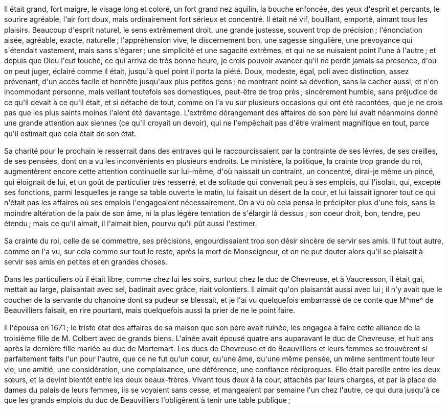 Il était grand, fort maigre, le visage long et coloré, un fort grand nez
aquilin, la bouche enfoncée, des yeux d'esprit et perçants, le sourire
agréable, l'air fort doux, mais ordinairement fort sérieux et concentré. Il
était né vif, bouillant, emporté, aimant tous les plaisirs. Beaucoup d'esprit
naturel, le sens extrêmement droit, une grande justesse, souvent trop de
précision ; l'énonciation aisée, agréable, exacte, naturelle ; l'appréhension
vive, le discernement bon, une sagesse singulière, une prévoyance qui
s'étendait vastement, mais sans s'égarer ; une simplicité et une sagacité
extrêmes, et qui ne se nuisaient point l'une à l'autre ; et depuis que Dieu
l'eut touché, ce qui arriva de très bonne heure, je crois pouvoir avancer
qu'il ne perdit jamais sa présence, d'où on peut juger, éclairé comme il
était, jusqu'à quel point il porta la piété. Doux, modeste, égal, poli avec
distinction, assez prévenant, d'un accès facile et honnête jusqu'aux plus
petites gens ; ne montrant point sa dévotion, sans la cacher aussi, et n'en
incommodant personne, mais veillant toutefois ses domestiques, peut-être de
trop près ; sincèrement humble, sans préjudice de ce qu'il devait à ce qu'il
était, et si détaché de tout, comme on l'a vu sur plusieurs occasions qui ont
été racontées, que je ne crois pas que les plus saints moines l'aient été
davantage. L'extrême dérangement des affaires de son père lui avait néanmoins
donné une grande attention aux siennes (ce qu'il croyait un devoir), qui ne
l'empêchait pas d'être vraiment magnifique en tout, parce qu'il estimait que
cela était de son état.

Sa charité pour le prochain le resserrait dans des entraves qui le
raccourcissaient par la contrainte de ses lèvres, de ses oreilles, de ses
pensées, dont on a vu les inconvénients en plusieurs endroits. Le ministère,
la politique, la crainte trop grande du roi, augmentèrent encore cette
attention continuelle sur lui-même, d'où naissait un contraint, un concentré,
dirai-je même un pincé, qui éloignait de lui, et un goût de particulier très
resserré, et de solitude qui convenait peu à ses emplois, qui l'isolait, qui,
excepté ses fonctions, parmi lesquelles je range sa table ouverte le matin,
lui faisait un désert de la cour, et lui laissait ignorer tout ce qui n'était
pas les affaires où ses emplois l'engageaient nécessairement. On a vu où cela
pensa le précipiter plus d'une fois, sans la moindre altération de la paix de
son âme, ni la plus légère tentation de s'élargir là dessus ; son coeur droit,
bon, tendre, peu étendu ; mais ce qu'il aimait, il l'aimait bien, pourvu qu'il
pût aussi l'estimer.

Sa crainte du roi, celle de se commettre, ses précisions, engourdissaient trop
son désir sincère de servir ses amis. Il fut tout autre, comme on l'a vu, sur
cela comme sur tout le reste, après la mort de Monseigneur, et on ne put
douter alors qu'il se plaisait à servir ses amis en petites et en grandes
choses.

Dans les particuliers où il était libre, comme chez lui les soirs, surtout
chez le duc de Chevreuse, et à Vaucresson, il était gai, mettait au large,
plaisantait avec sel, badinait avec grâce, riait volontiers. Il aimait qu'on
plaisantât aussi avec lui ; il n'y avait que le coucher de la servante du
chanoine dont sa pudeur se blessait, et je l'ai vu quelquefois embarrassé de
ce conte que M^me^ de Beauvilliers faisait, en rire pourtant, mais quelquefois
aussi la prier de ne le point faire.

Il l'épousa en 1671 ; le triste état des affaires de sa maison que son père
avait ruinée, les engagea à faire cette alliance de la troisième fille de M.
Colbert avec de grands biens. L'aînée avait épousé quatre ans auparavant le
duc de Chevreuse, et huit ans après la dernière fille mariée au duc de
Mortemart. Les ducs de Chevreuse et de Beauvilliers et leurs femmes se
trouvèrent si parfaitement faits l'un pour l'autre, que ce ne fut qu'un cœur,
qu'une âme, qu'une même pensée, un même sentiment toute leur vie, une amitié,
une considération, une complaisance, une déférence, une confiance réciproques.
Elle était pareille entre les deux sœurs, et la devint bientôt entre les deux
beaux-frères. Vivant tous deux à la cour, attachés par leurs charges, et par
la place de dames du palais de leurs femmes, ils se voyaient sans cesse, et
mangeaient par semaine l'un chez l'autre, ce qui dura jusqu'à ce que les
grands emplois du duc de Beauvilliers l'obligèrent à tenir une table publique ;